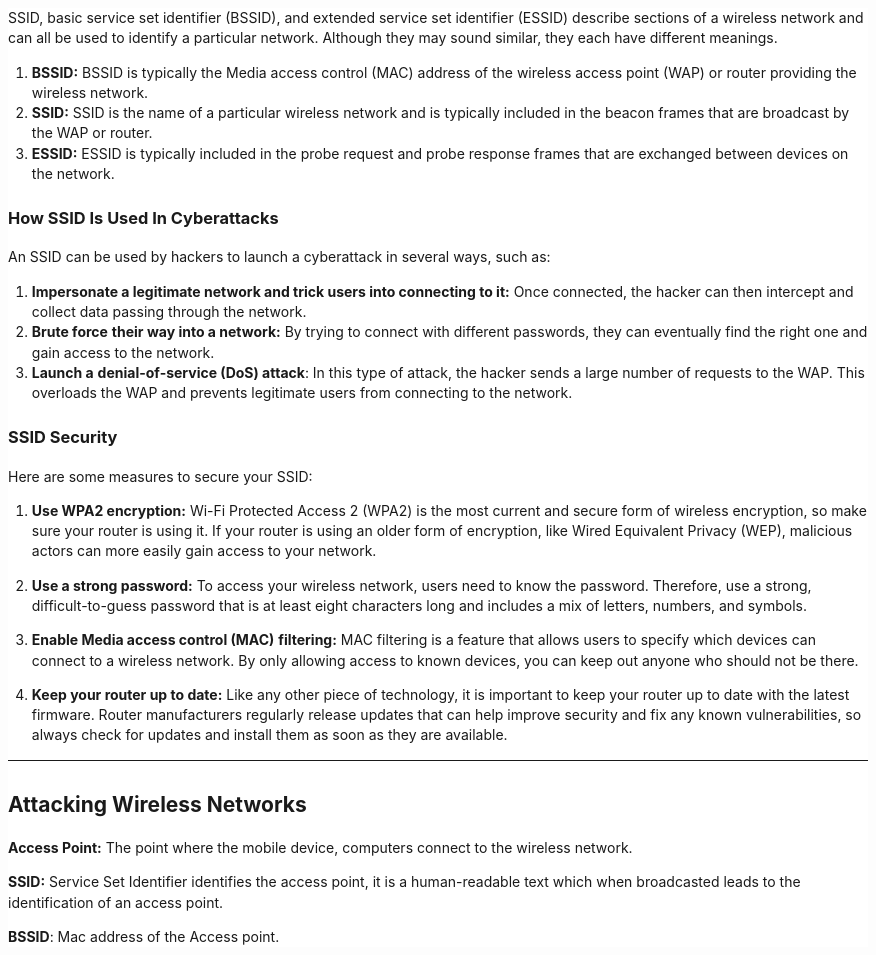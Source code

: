 SSID, basic service set identifier (BSSID), and extended service set identifier (ESSID) describe sections of a wireless network and can all be used to identify a particular network. Although they may sound similar, they each have different meanings.

1. **BSSID:** BSSID is typically the Media access control (MAC) address of the wireless access point (WAP) or router providing the wireless network.
2. **SSID:** SSID is the name of a particular wireless network and is typically included in the beacon frames that are broadcast by the WAP or router.
3. **ESSID:** ESSID is typically included in the probe request and probe response frames that are exchanged between devices on the network.

### How SSID Is Used In Cyberattacks

An SSID can be used by hackers to launch a cyberattack in several ways, such as:

1. **Impersonate a legitimate network and trick users into connecting to it:** Once connected, the hacker can then intercept and collect data passing through the network.
2. **Brute force** **their way into a network:** By trying to connect with different passwords, they can eventually find the right one and gain access to the network.
3. **Launch a** **denial-of-service (DoS) attack**: In this type of attack, the hacker sends a large number of requests to the WAP. This overloads the WAP and prevents legitimate users from connecting to the network.

### SSID Security

Here are some measures to secure your SSID:

1. **Use WPA2 encryption:** Wi-Fi Protected Access 2 (WPA2) is the most current and secure form of wireless encryption, so make sure your router is using it. If your router is using an older form of encryption, like Wired Equivalent Privacy (WEP), malicious actors can more easily gain access to your network.
   
2. **Use a strong password:** To access your wireless network, users need to know the password. Therefore, use a strong, difficult-to-guess password that is at least eight characters long and includes a mix of letters, numbers, and symbols.
   
3. **Enable Media access control (MAC)** **filtering:** MAC filtering is a feature that allows users to specify which devices can connect to a wireless network. By only allowing access to known devices, you can keep out anyone who should not be there.
   
4. **Keep your router up to date:** Like any other piece of technology, it is important to keep your router up to date with the latest firmware. Router manufacturers regularly release updates that can help improve security and fix any known vulnerabilities, so always check for updates and install them as soon as they are available.

---
## Attacking Wireless Networks

**Access Point:** The point where the mobile device, computers connect to the wireless network.

**SSID:** Service Set Identifier identifies the access point, it is a human-readable text which when broadcasted leads to the identification of an access point. 

**BSSID**: Mac address of the Access point.
